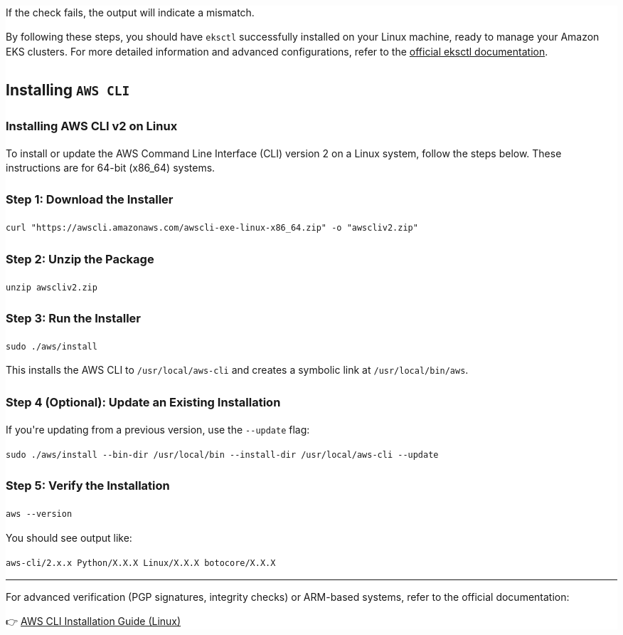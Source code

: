 If the check fails, the output will indicate a mismatch.

By following these steps, you should have `eksctl` successfully installed on your Linux machine, ready to manage your Amazon EKS clusters. For more detailed information and advanced configurations, refer to the [official eksctl documentation](https://eksctl.io/installation/).

## Installing `AWS CLI`

### Installing AWS CLI v2 on Linux

To install or update the AWS Command Line Interface (CLI) version 2 on a Linux system, follow the steps below. These instructions are for 64-bit (x86_64) systems.

### Step 1: Download the Installer
```shell
curl "https://awscli.amazonaws.com/awscli-exe-linux-x86_64.zip" -o "awscliv2.zip"
```

### Step 2: Unzip the Package
```shell
unzip awscliv2.zip
```

### Step 3: Run the Installer
```shell
sudo ./aws/install
```

This installs the AWS CLI to `/usr/local/aws-cli` and creates a symbolic link at `/usr/local/bin/aws`.

### Step 4 (Optional): Update an Existing Installation

If you're updating from a previous version, use the `--update` flag:
```shell
sudo ./aws/install --bin-dir /usr/local/bin --install-dir /usr/local/aws-cli --update
```

### Step 5: Verify the Installation
```shell
aws --version
```

You should see output like:
```
aws-cli/2.x.x Python/X.X.X Linux/X.X.X botocore/X.X.X
```

---

For advanced verification (PGP signatures, integrity checks) or ARM-based systems, refer to the official documentation:

👉 [AWS CLI Installation Guide (Linux)](https://docs.aws.amazon.com/cli/latest/userguide/install-cliv2-linux.html)
